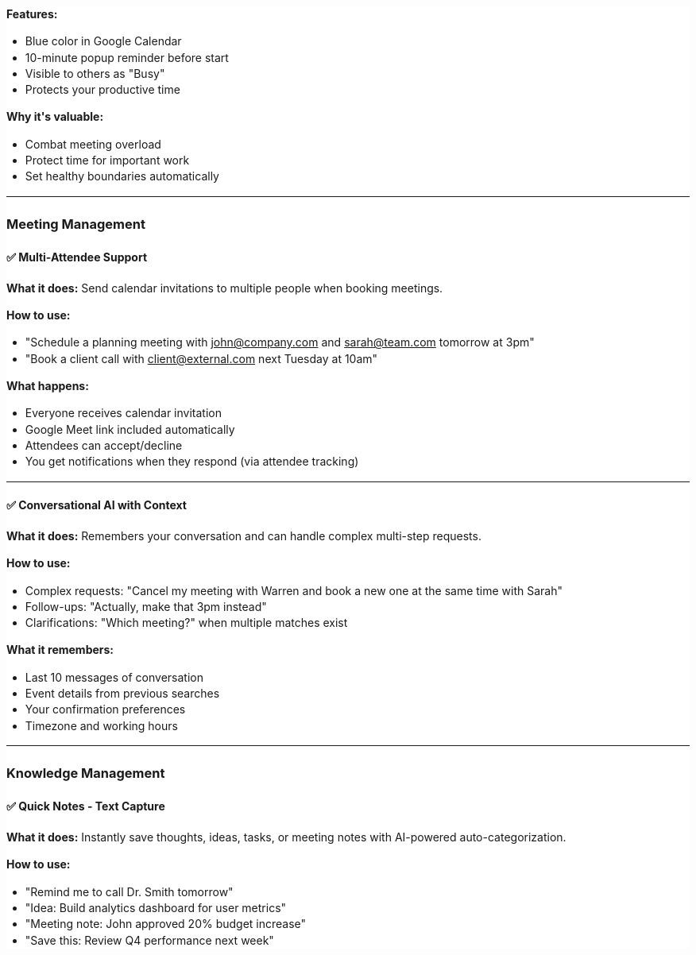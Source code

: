 **Features:**
- Blue color in Google Calendar
- 10-minute popup reminder before start
- Visible to others as "Busy"
- Protects your productive time

**Why it's valuable:**
- Combat meeting overload
- Protect time for important work
- Set healthy boundaries automatically

---

### **Meeting Management**

#### ✅ Multi-Attendee Support
**What it does:** Send calendar invitations to multiple people when booking meetings.

**How to use:**
- "Schedule a planning meeting with john@company.com and sarah@team.com tomorrow at 3pm"
- "Book a client call with client@external.com next Tuesday at 10am"

**What happens:**
- Everyone receives calendar invitation
- Google Meet link included automatically
- Attendees can accept/decline
- You get notifications when they respond (via attendee tracking)

---

#### ✅ Conversational AI with Context
**What it does:** Remembers your conversation and can handle complex multi-step requests.

**How to use:**
- Complex requests: "Cancel my meeting with Warren and book a new one at the same time with Sarah"
- Follow-ups: "Actually, make that 3pm instead"
- Clarifications: "Which meeting?" when multiple matches exist

**What it remembers:**
- Last 10 messages of conversation
- Event details from previous searches
- Your confirmation preferences
- Timezone and working hours

---

### **Knowledge Management**

#### ✅ Quick Notes - Text Capture
**What it does:** Instantly save thoughts, ideas, tasks, or meeting notes with AI-powered auto-categorization.

**How to use:**
- "Remind me to call Dr. Smith tomorrow"
- "Idea: Build analytics dashboard for user metrics"
- "Meeting note: John approved 20% budget increase"
- "Save this: Review Q4 performance next week"
